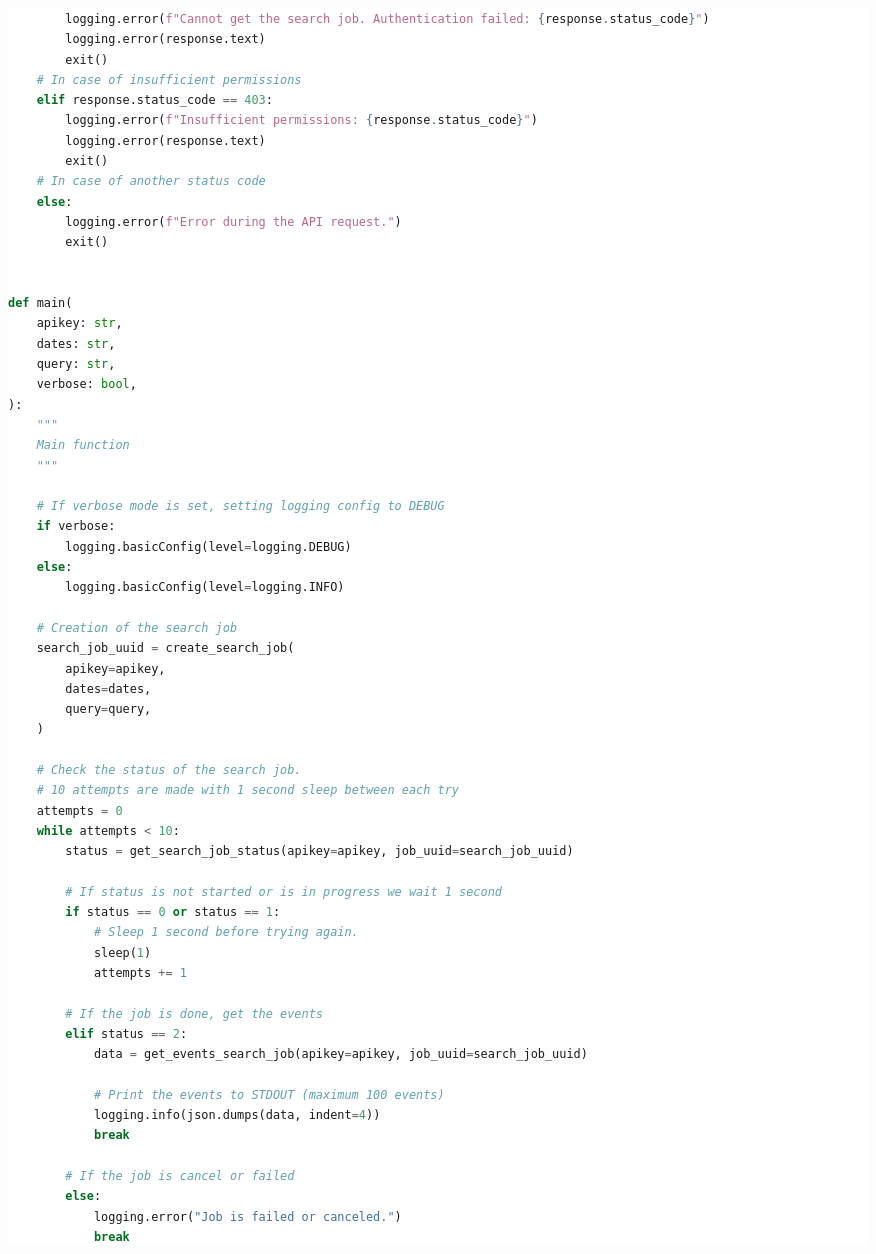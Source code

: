 ```python
        logging.error(f"Cannot get the search job. Authentication failed: {response.status_code}")
        logging.error(response.text)
        exit()
    # In case of insufficient permissions
    elif response.status_code == 403:
        logging.error(f"Insufficient permissions: {response.status_code}")
        logging.error(response.text)
        exit()
    # In case of another status code
    else:
        logging.error(f"Error during the API request.")
        exit()


def main(
    apikey: str,
    dates: str,
    query: str,
    verbose: bool,
):
    """
    Main function
    """

    # If verbose mode is set, setting logging config to DEBUG
    if verbose:
        logging.basicConfig(level=logging.DEBUG)
    else:
        logging.basicConfig(level=logging.INFO)

    # Creation of the search job
    search_job_uuid = create_search_job(
        apikey=apikey,
        dates=dates,
        query=query,
    )

    # Check the status of the search job.
    # 10 attempts are made with 1 second sleep between each try
    attempts = 0
    while attempts < 10:
        status = get_search_job_status(apikey=apikey, job_uuid=search_job_uuid)

        # If status is not started or is in progress we wait 1 second
        if status == 0 or status == 1:
            # Sleep 1 second before trying again.
            sleep(1)
            attempts += 1

        # If the job is done, get the events
        elif status == 2:
            data = get_events_search_job(apikey=apikey, job_uuid=search_job_uuid)

            # Print the events to STDOUT (maximum 100 events)
            logging.info(json.dumps(data, indent=4))
            break

        # If the job is cancel or failed
        else:
            logging.error("Job is failed or canceled.")
            break


```